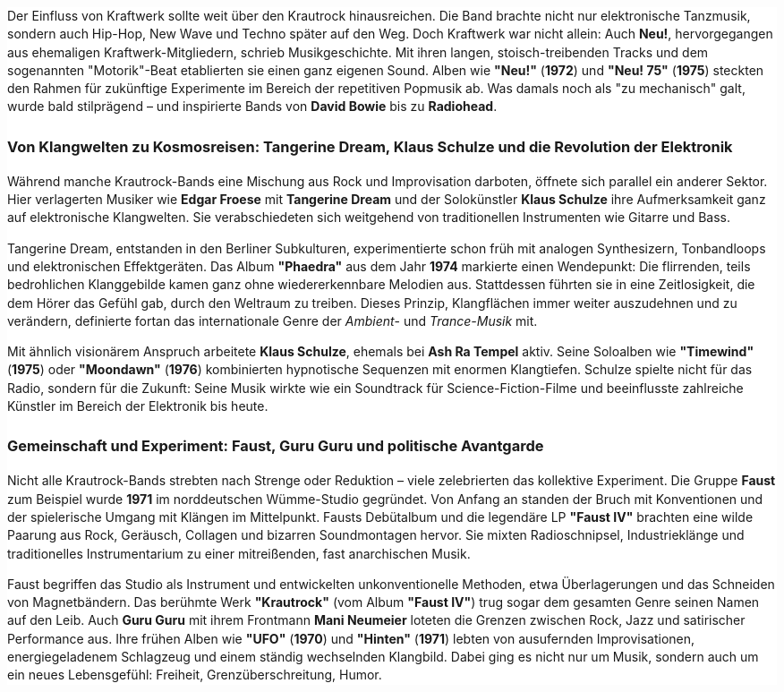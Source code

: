 Der Einfluss von Kraftwerk sollte weit über den Krautrock hinausreichen. Die Band brachte nicht nur
elektronische Tanzmusik, sondern auch Hip-Hop, New Wave und Techno später auf den Weg. Doch
Kraftwerk war nicht allein: Auch **Neu!**, hervorgegangen aus ehemaligen Kraftwerk-Mitgliedern,
schrieb Musikgeschichte. Mit ihren langen, stoisch-treibenden Tracks und dem sogenannten
"Motorik"-Beat etablierten sie einen ganz eigenen Sound. Alben wie **"Neu!"** (**1972**) und **"Neu!
75"** (**1975**) steckten den Rahmen für zukünftige Experimente im Bereich der repetitiven Popmusik
ab. Was damals noch als "zu mechanisch" galt, wurde bald stilprägend – und inspirierte Bands von
**David Bowie** bis zu **Radiohead**.

### Von Klangwelten zu Kosmosreisen: Tangerine Dream, Klaus Schulze und die Revolution der Elektronik

Während manche Krautrock-Bands eine Mischung aus Rock und Improvisation darboten, öffnete sich
parallel ein anderer Sektor. Hier verlagerten Musiker wie **Edgar Froese** mit **Tangerine Dream**
und der Solokünstler **Klaus Schulze** ihre Aufmerksamkeit ganz auf elektronische Klangwelten. Sie
verabschiedeten sich weitgehend von traditionellen Instrumenten wie Gitarre und Bass.

Tangerine Dream, entstanden in den Berliner Subkulturen, experimentierte schon früh mit analogen
Synthesizern, Tonbandloops und elektronischen Effektgeräten. Das Album **"Phaedra"** aus dem Jahr
**1974** markierte einen Wendepunkt: Die flirrenden, teils bedrohlichen Klanggebilde kamen ganz ohne
wiedererkennbare Melodien aus. Stattdessen führten sie in eine Zeitlosigkeit, die dem Hörer das
Gefühl gab, durch den Weltraum zu treiben. Dieses Prinzip, Klangflächen immer weiter auszudehnen und
zu verändern, definierte fortan das internationale Genre der _Ambient_- und _Trance-Musik_ mit.

Mit ähnlich visionärem Anspruch arbeitete **Klaus Schulze**, ehemals bei **Ash Ra Tempel** aktiv.
Seine Soloalben wie **"Timewind"** (**1975**) oder **"Moondawn"** (**1976**) kombinierten
hypnotische Sequenzen mit enormen Klangtiefen. Schulze spielte nicht für das Radio, sondern für die
Zukunft: Seine Musik wirkte wie ein Soundtrack für Science-Fiction-Filme und beeinflusste zahlreiche
Künstler im Bereich der Elektronik bis heute.

### Gemeinschaft und Experiment: Faust, Guru Guru und politische Avantgarde

Nicht alle Krautrock-Bands strebten nach Strenge oder Reduktion – viele zelebrierten das kollektive
Experiment. Die Gruppe **Faust** zum Beispiel wurde **1971** im norddeutschen Wümme-Studio
gegründet. Von Anfang an standen der Bruch mit Konventionen und der spielerische Umgang mit Klängen
im Mittelpunkt. Fausts Debütalbum und die legendäre LP **"Faust IV"** brachten eine wilde Paarung
aus Rock, Geräusch, Collagen und bizarren Soundmontagen hervor. Sie mixten Radioschnipsel,
Industrieklänge und traditionelles Instrumentarium zu einer mitreißenden, fast anarchischen Musik.

Faust begriffen das Studio als Instrument und entwickelten unkonventionelle Methoden, etwa
Überlagerungen und das Schneiden von Magnetbändern. Das berühmte Werk **"Krautrock"** (vom Album
**"Faust IV"**) trug sogar dem gesamten Genre seinen Namen auf den Leib. Auch **Guru Guru** mit
ihrem Frontmann **Mani Neumeier** loteten die Grenzen zwischen Rock, Jazz und satirischer
Performance aus. Ihre frühen Alben wie **"UFO"** (**1970**) und **"Hinten"** (**1971**) lebten von
ausufernden Improvisationen, energiegeladenem Schlagzeug und einem ständig wechselnden Klangbild.
Dabei ging es nicht nur um Musik, sondern auch um ein neues Lebensgefühl: Freiheit,
Grenzüberschreitung, Humor.
